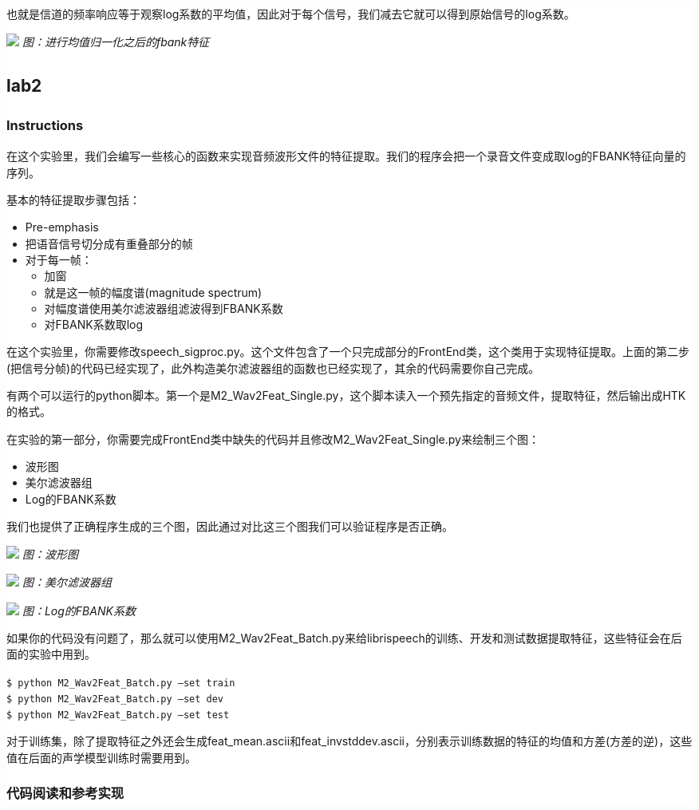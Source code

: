 也就是信道的频率响应等于观察log系数的平均值，因此对于每个信号，我们减去它就可以得到原始信号的log系数。


<a name='m2i7'>![](/img/dev287x/m2i7.png)</a>
*图：进行均值归一化之后的fbank特征*

## lab2

### Instructions

在这个实验里，我们会编写一些核心的函数来实现音频波形文件的特征提取。我们的程序会把一个录音文件变成取log的FBANK特征向量的序列。
 
基本的特征提取步骤包括：

* Pre-emphasis
* 把语音信号切分成有重叠部分的帧
* 对于每一帧：
    * 加窗
    * 就是这一帧的幅度谱(magnitude spectrum)
    * 对幅度谱使用美尔滤波器组滤波得到FBANK系数
    * 对FBANK系数取log


在这个实验里，你需要修改speech_sigproc.py。这个文件包含了一个只完成部分的FrontEnd类，这个类用于实现特征提取。上面的第二步(把信号分帧)的代码已经实现了，此外构造美尔滤波器组的函数也已经实现了，其余的代码需要你自己完成。

有两个可以运行的python脚本。第一个是M2_Wav2Feat_Single.py，这个脚本读入一个预先指定的音频文件，提取特征，然后输出成HTK的格式。

在实验的第一部分，你需要完成FrontEnd类中缺失的代码并且修改M2_Wav2Feat_Single.py来绘制三个图：
* 波形图
* 美尔滤波器组 
* Log的FBANK系数

我们也提供了正确程序生成的三个图，因此通过对比这三个图我们可以验证程序是否正确。


<a name='L2a'>![](/img/dev287x/L2a.png)</a>
*图：波形图*



<a name='L2b'>![](/img/dev287x/L2b.png)</a>
*图：美尔滤波器组*


<a name='L2c'>![](/img/dev287x/L2c.png)</a>
*图：Log的FBANK系数*


如果你的代码没有问题了，那么就可以使用M2_Wav2Feat_Batch.py来给librispeech的训练、开发和测试数据提取特征，这些特征会在后面的实验中用到。
```
$ python M2_Wav2Feat_Batch.py –set train
$ python M2_Wav2Feat_Batch.py –set dev
$ python M2_Wav2Feat_Batch.py –set test
```
对于训练集，除了提取特征之外还会生成feat_mean.ascii和feat_invstddev.ascii，分别表示训练数据的特征的均值和方差(方差的逆)，这些值在后面的声学模型训练时需要用到。



### 代码阅读和参考实现
